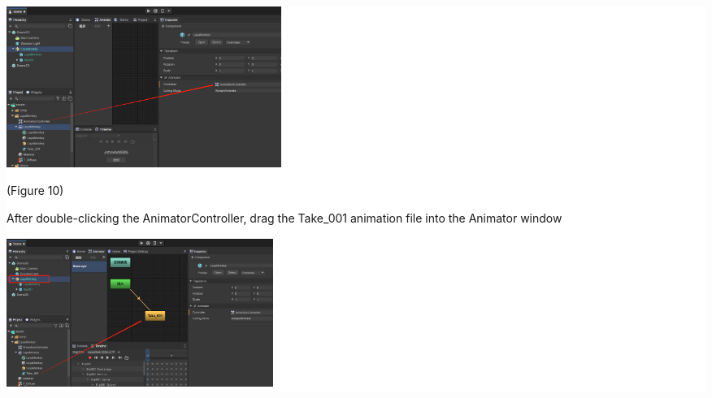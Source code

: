 <img src="images/10.png" alt="image-20221109112315395" style="zoom: 33%;" />

(Figure 10)

After double-clicking the AnimatorController, drag the Take_001 animation file into the Animator window

<img src="images/11.png" alt="image-20221109112505899" style="zoom:32%;" />
